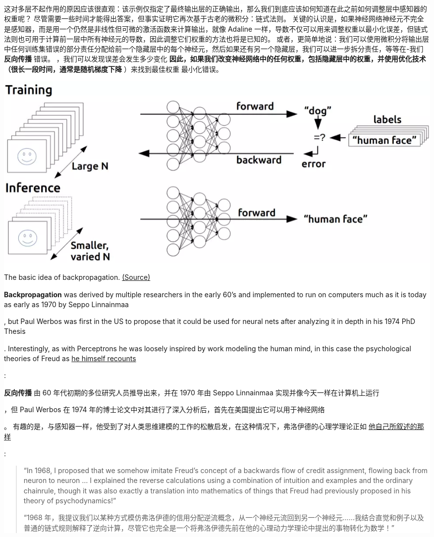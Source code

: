 这对多层不起作用的原因应该很直观：该示例仅指定了最终输出层的正确输出，那么我们到底应该如何知道在此之前如何调整层中感知器的权重呢？ 尽管需要一些时间才能得出答案，但事实证明它再次基于古老的微积分：链式法则。 关键的认识是，如果神经网络神经元不完全是感知器，而是用一个仍然是非线性但可微的激活函数来计算输出，就像 Adaline 一样，导数不仅可以用来调整权重以最小化误差，但链式法则也可用于计算前一层中所有神经元的导数，因此调整它们权重的方法也将是已知的。 或者，更简单地说：我们可以使用微积分将输出层中任何训练集错误的部分责任分配给前一个隐藏层中的每个神经元，然后如果还有另一个隐藏层，我们可以进一步拆分责任，等等在-我们 **反向传播** 错误。 ，我们可以发现误差会发生多少变化 **因此，如果我们改变神经网络中的任何权重，包括隐藏层中的权重，并使用优化技术（很长一段时间，通常是随机梯度下降** ）来找到最佳权重 最小化错误。

![反向传播](34948.webp)

The basic idea of backpropagation. [(Source)](http://devblogs.nvidia.com/parallelforall/inference-next-step-gpu-accelerated-deep-learning/)

**Backpropagation** was derived by multiple researchers in the early 60’s and implemented to run on computers much as it is today as early as 1970 by Seppo Linnainmaa

, but Paul Werbos was first in the US to propose that it could be used for neural nets after analyzing it in depth in his 1974 PhD Thesis

. Interestingly, as with Perceptrons he was loosely inspired by work modeling the human mind, in this case the psychological theories of Freud as [he himself recounts](http://www.die.uchile.cl/ieee-cis/evic2005/files/AD2004Werbosv2.pdf)

:

**反向传播** 由 60 年代初期的多位研究人员推导出来，并在 1970 年由 Seppo Linnainmaa 实现并像今天一样在计算机上运行

，但 Paul Werbos 在 1974 年的博士论文中对其进行了深入分析后，首先在美国提出它可以用于神经网络

。 有趣的是，与感知器一样，他受到了对人类思维建模的工作的松散启发，在这种情况下，弗洛伊德的心理学理论正如 [他自己所叙述的那样](http://www.die.uchile.cl/ieee-cis/evic2005/files/AD2004Werbosv2.pdf)

:

> “In 1968, I proposed that we somehow imitate Freud’s concept of a backwards flow of credit assignment, flowing back from neuron to neuron … I explained the reverse calculations using a combination of intuition and examples and the ordinary chainrule, though it was also exactly a translation into mathematics of things that Freud had previously proposed in his theory of psychodynamics!”
> 
> “1968 年，我提议我们以某种方式模仿弗洛伊德的信用分配逆流概念，从一个神经元流回到另一个神经元……我结合直觉和例子以及普通的链式规则解释了逆向计算，尽管它也完全是一个将弗洛伊德先前在他的心理动力学理论中提出的事物转化为数学！”
